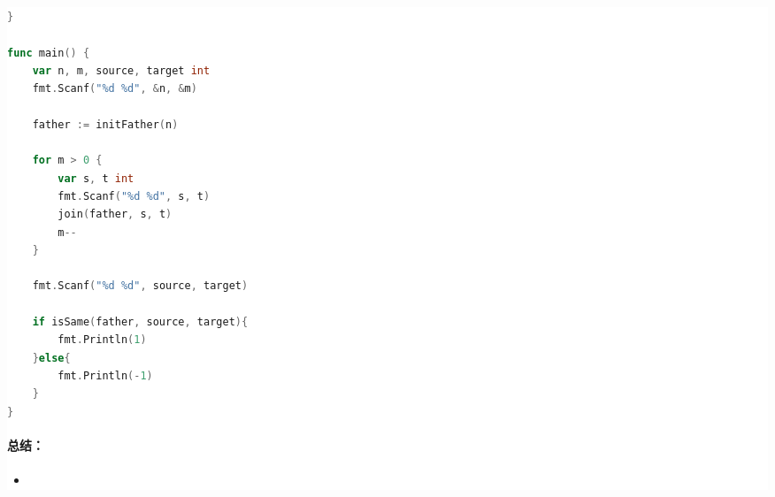 ```go
}

func main() {
	var n, m, source, target int
	fmt.Scanf("%d %d", &n, &m)

	father := initFather(n)

	for m > 0 {
		var s, t int
		fmt.Scanf("%d %d", s, t)
		join(father, s, t)
		m--
	}

	fmt.Scanf("%d %d", source, target)

	if isSame(father, source, target){
		fmt.Println(1)
	}else{
	    fmt.Println(-1)
	}
}

```
#### 总结：
- 